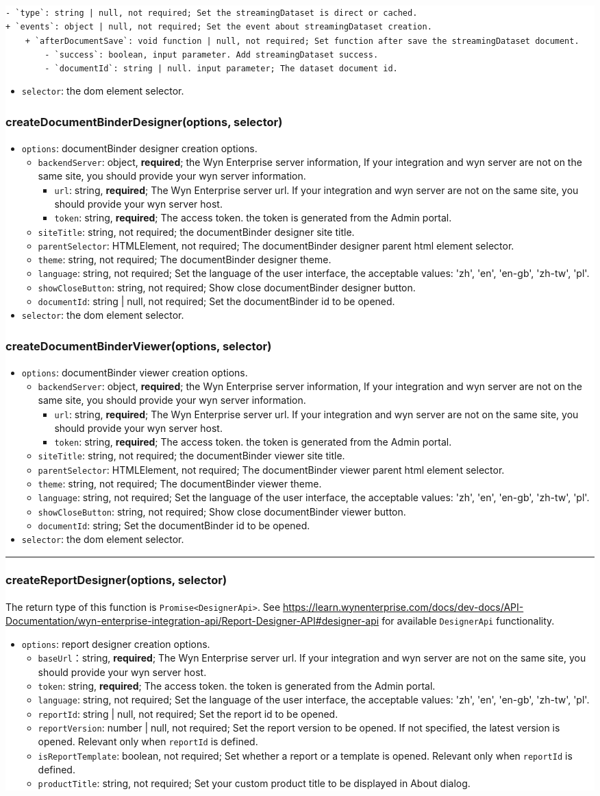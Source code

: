     - `type`: string | null, not required; Set the streamingDataset is direct or cached.
    + `events`: object | null, not required; Set the event about streamingDataset creation.
        + `afterDocumentSave`: void function | null, not required; Set function after save the streamingDataset document.
            - `success`: boolean, input parameter. Add streamingDataset success.
            - `documentId`: string | null. input parameter; The dataset document id.
+ `selector`: the dom element selector.
### createDocumentBinderDesigner(options, selector)

+ `options`: documentBinder designer creation options.
    + `backendServer`: object, **required**; the Wyn Enterprise server information, If your integration and wyn server are not on the same site, you should provide your wyn server information.
        - `url`: string, **required**; The Wyn Enterprise server url. If your integration and wyn server are not on the same site, you should provide your wyn server host.
        - `token`: string, **required**; The access token. the token is generated from the Admin portal.
    - `siteTitle`: string, not required; the documentBinder designer site title.
    - `parentSelector`: HTMLElement, not required; The documentBinder designer parent html element selector.
    - `theme`: string, not required; The documentBinder designer theme.
    - `language`: string, not required; Set the language of the user interface, the acceptable values: 'zh', 'en', 'en-gb', 'zh-tw', 'pl'.
    - `showCloseButton`: string, not required; Show close documentBinder designer button.
    - `documentId`: string | null, not required; Set the documentBinder id to be opened.
+ `selector`: the dom element selector.

### createDocumentBinderViewer(options, selector)

+ `options`: documentBinder viewer creation options.
    + `backendServer`: object, **required**; the Wyn Enterprise server information, If your integration and wyn server are not on the same site, you should provide your wyn server information.
        - `url`: string, **required**; The Wyn Enterprise server url. If your integration and wyn server are not on the same site, you should provide your wyn server host.
        - `token`: string, **required**; The access token. the token is generated from the Admin portal.
    - `siteTitle`: string, not required; the documentBinder viewer site title.
    - `parentSelector`: HTMLElement, not required; The documentBinder viewer parent html element selector.
    - `theme`: string, not required; The documentBinder viewer theme.
    - `language`: string, not required; Set the language of the user interface, the acceptable values: 'zh', 'en', 'en-gb', 'zh-tw', 'pl'.
    - `showCloseButton`: string, not required; Show close documentBinder viewer button.
    - `documentId`: string; Set the documentBinder id to be opened.
+ `selector`: the dom element selector.

***
### createReportDesigner(options, selector)

The return type of this function is `Promise<DesignerApi>`. See https://learn.wynenterprise.com/docs/dev-docs/API-Documentation/wyn-enterprise-integration-api/Report-Designer-API#designer-api for available `DesignerApi` functionality.

+ `options`: report designer creation options.
    - `baseUrl`：string, **required**; The Wyn Enterprise server url. If your integration and wyn server are not on the same site, you should provide your wyn server host.
    - `token`: string, **required**; The access token. the token is generated from the Admin portal.
    - `language`: string, not required; Set the language of the user interface, the acceptable values: 'zh', 'en', 'en-gb', 'zh-tw', 'pl'.
    - `reportId`: string | null, not required; Set the report id to be opened.
    - `reportVersion`: number | null, not required; Set the report version to be opened. If not specified, the latest version is opened. Relevant only when `reportId` is defined.
    - `isReportTemplate`: boolean, not required; Set whether a report or a template is opened. Relevant only when `reportId` is defined.
    - `productTitle`: string, not required; Set your custom product title to be displayed in About dialog.